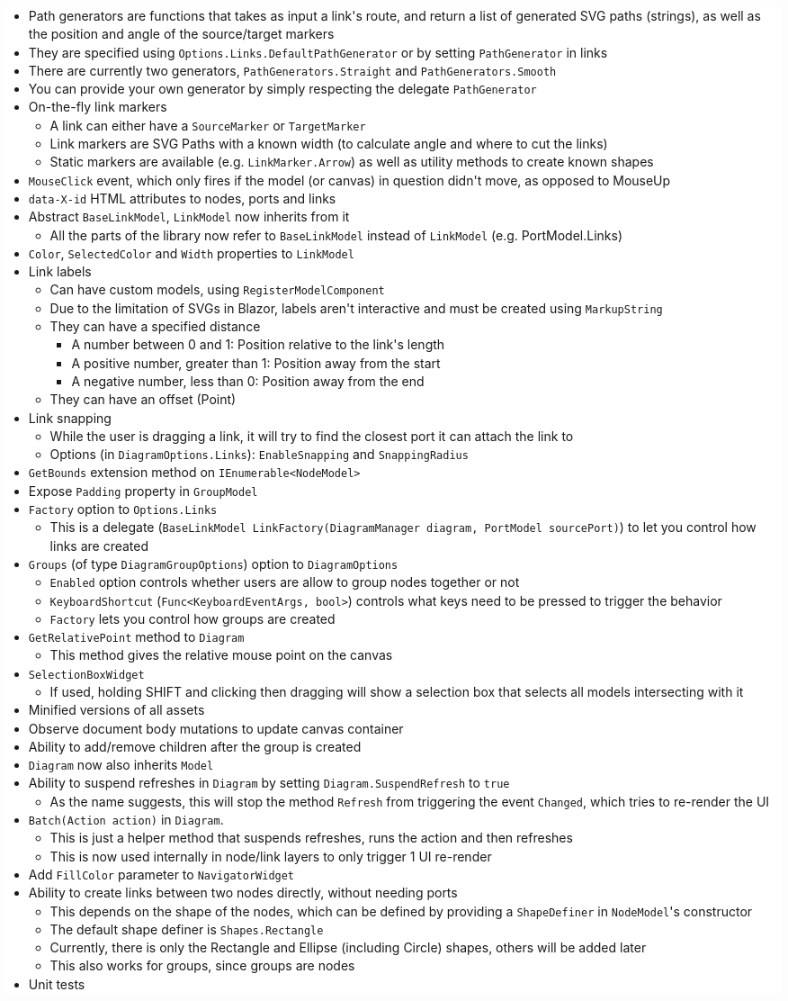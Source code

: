   - Path generators are functions that takes as input a link's route, and return a list of generated SVG paths (strings), as well as the position and angle of the source/target markers
  - They are specified using `Options.Links.DefaultPathGenerator` or by setting `PathGenerator` in links
  - There are currently two generators, `PathGenerators.Straight` and `PathGenerators.Smooth`
  - You can provide your own generator by simply respecting the delegate `PathGenerator`
- On-the-fly link markers
	- A link can either have a `SourceMarker` or `TargetMarker`
	- Link markers are SVG Paths with a known width (to calculate angle and where to cut the links)
	- Static markers are available (e.g. `LinkMarker.Arrow`) as well as utility methods to create known shapes
- `MouseClick` event, which only fires if the model (or canvas) in question didn't move, as opposed to MouseUp
- `data-X-id` HTML attributes to nodes, ports and links
- Abstract `BaseLinkModel`, `LinkModel` now inherits from it
	- All the parts of the library now refer to `BaseLinkModel` instead of `LinkModel` (e.g. PortModel.Links)
- `Color`, `SelectedColor` and `Width` properties to `LinkModel`
- Link labels
	- Can have custom models, using `RegisterModelComponent`
	- Due to the limitation of SVGs in Blazor, labels aren't interactive and must be created using `MarkupString`
	- They can have a specified distance
		- A number between 0 and 1: Position relative to the link's length
        - A positive number, greater than 1: Position away from the start
        - A negative number, less than 0: Position away from the end
    - They can have an offset (Point)
- Link snapping
	- While the user is dragging a link, it will try to find the closest port it can attach the link to
	- Options (in `DiagramOptions.Links`): `EnableSnapping` and `SnappingRadius`
- `GetBounds` extension method on `IEnumerable<NodeModel>`
- Expose `Padding` property in `GroupModel`
- `Factory` option to `Options.Links`
	- This is a delegate (`BaseLinkModel LinkFactory(DiagramManager diagram, PortModel sourcePort)`) to let you control how links are created
- `Groups` (of type `DiagramGroupOptions`) option to `DiagramOptions`
	- `Enabled` option controls whether users are allow to group nodes together or not
	- `KeyboardShortcut` (`Func<KeyboardEventArgs, bool>`) controls what keys need to be pressed to trigger the behavior
	- `Factory` lets you control how groups are created
- `GetRelativePoint` method to `Diagram`
	- This method gives the relative mouse point on the canvas
- `SelectionBoxWidget`
	- If used, holding SHIFT and clicking then dragging will show a selection box that selects all models intersecting with it
- Minified versions of all assets
- Observe document body mutations to update canvas container
- Ability to add/remove children after the group is created
- `Diagram` now also inherits `Model`
- Ability to suspend refreshes in `Diagram` by setting `Diagram.SuspendRefresh` to `true`
	- As the name suggests, this will stop the method `Refresh` from triggering the event `Changed`, which tries to re-render the UI
- `Batch(Action action)` in `Diagram`.
	- This is just a helper method that suspends refreshes, runs the action and then refreshes
	- This is now used internally in node/link layers to only trigger 1 UI re-render
- Add `FillColor` parameter to `NavigatorWidget`
- Ability to create links between two nodes directly, without needing ports
	- This depends on the shape of the nodes, which can be defined by providing a `ShapeDefiner` in `NodeModel`'s constructor
	- The default shape definer is `Shapes.Rectangle`
	- Currently, there is only the Rectangle and Ellipse (including Circle) shapes, others will be added later
	- This also works for groups, since groups are nodes
- Unit tests